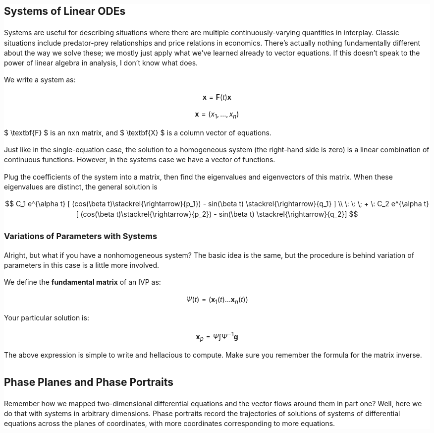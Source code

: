 <h2 id="systems-of-linear-odes">Systems of Linear ODEs</h2>

Systems are useful for describing situations where there are multiple continuously-varying quantities in interplay. Classic situations include predator-prey relationships and price relations in economics. There’s actually nothing fundamentally different about the way we solve these; we mostly just apply what we’ve learned already to vector equations. If this doesn’t speak to the power of linear algebra in analysis, I don’t know what does.

We write a system as:

$$
\textbf{x} = \textbf{F}(t) \textbf{x}
$$

$$
\textbf{x} = (x_1, \ldots, x_n)
$$

$ \textbf{F}  $ is an nxn matrix, and $ \textbf{X} $ is a column vector of equations.

Just like in the single-equation case, the solution to a homogeneous system (the right-hand side is zero) is a linear combination of continuous functions. However, in the systems case we have a vector of functions.

Plug the coefficients of the system into a matrix, then find the eigenvalues and eigenvectors of this matrix. When these eigenvalues are distinct, the general solution is

$$
C_1 e^{\alpha t} [ (cos(\beta t)\stackrel{\rightarrow}{p_1}) - sin(\beta t)  \stackrel{\rightarrow}{q_1} ] \\
\:  \: \; + \: C_2 e^{\alpha t} [ (cos(\beta t)\stackrel{\rightarrow}{p_2}) - sin(\beta t) \stackrel{\rightarrow}{q_2}]
$$

<h3 id="variations-of-parameters-with-systems">Variations of Parameters with Systems</h3>

Alright, but what if you have a nonhomogeneous system? The basic idea is the same, but the procedure is behind variation of parameters in this case is a little more involved.

We define the <strong>fundamental matrix</strong> of an IVP as:

$$
\Psi (t) = (\textbf{x}_1 (t) \ldots \textbf{x}_n(t))
$$

Your particular solution is:

$$
\textbf{x}_p = \Psi \int \Psi^{-1} \textbf{g}
$$

The above expression is simple to write and hellacious to compute. Make sure you remember the formula for the matrix inverse.

<h2 id="phase-planes-and-phase-portraits">Phase Planes and Phase Portraits</h2>

Remember how we mapped two-dimensional differential equations and the vector flows around them in part one? Well, here we do that with systems in arbitrary dimensions. Phase portraits record the trajectories of solutions of systems of differential equations across the planes of coordinates, with more coordinates corresponding to more equations.
